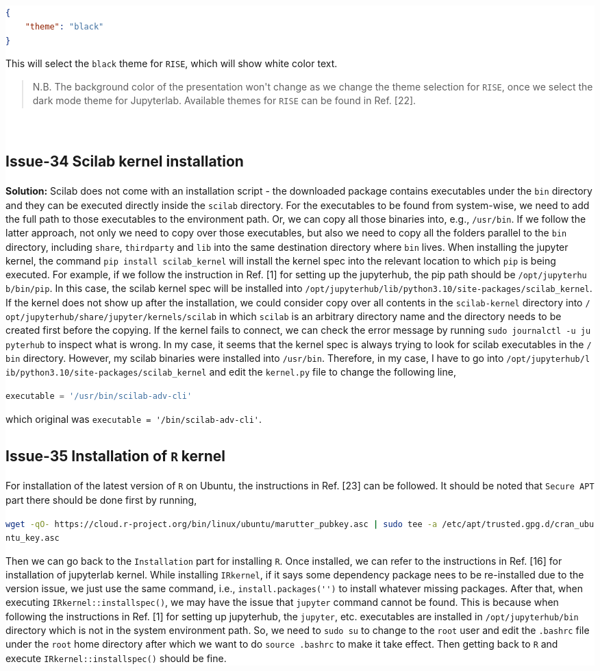 ```json
{
    "theme": "black"
}
```

This will select the `black` theme for `RISE`, which will show white color text.

> N.B. The background color of the presentation won't change as we change the theme selection for `RISE`, once we select the dark mode theme for Jupyterlab. Available themes for `RISE` can be found in Ref. [22].

<br />

## Issue-34 Scilab kernel installation

**Solution:** Scilab does not come with an installation script - the downloaded package contains executables under the `bin` directory and they can be executed directly inside the `scilab` directory. For the executables to be found from system-wise, we need to add the full path to those executables to the environment path. Or, we can copy all those binaries into, e.g., `/usr/bin`. If we follow the latter approach, not only we need to copy over those executables, but also we need to copy all the folders parallel to the `bin` directory, including `share`, `thirdparty` and `lib` into the same destination directory where `bin` lives. When installing the jupyter kernel, the command `pip install scilab_kernel` will install the kernel spec into the relevant location to which `pip` is being executed. For example, if we follow the instruction in Ref. [1] for setting up the jupyterhub, the pip path should be `/opt/jupyterhub/bin/pip`. In this case, the scilab kernel spec will be installed into `/opt/jupyterhub/lib/python3.10/site-packages/scilab_kernel`. If the kernel does not show up after the installation, we could consider copy over all contents in the `scilab-kernel` directory into `/opt/jupyterhub/share/jupyter/kernels/scilab` in which `scilab` is an arbitrary directory name and the directory needs to be created first before the copying. If the kernel fails to connect, we can check the error message by running `sudo journalctl -u jupyterhub` to inspect what is wrong. In my case, it seems that the kernel spec is always trying to look for scilab executables in the `/bin` directory. However, my scilab binaries were installed into `/usr/bin`. Therefore, in my case, I have to go into `/opt/jupyterhub/lib/python3.10/site-packages/scilab_kernel` and edit the `kernel.py` file to change the following line,

```python
executable = '/usr/bin/scilab-adv-cli'
```

which original was `executable = '/bin/scilab-adv-cli'`.

## Issue-35 Installation of `R` kernel

For installation of the latest version of `R` on Ubuntu, the instructions in Ref. [23] can be followed. It should be noted that `Secure APT` part there should be done first by running,

```bash
wget -qO- https://cloud.r-project.org/bin/linux/ubuntu/marutter_pubkey.asc | sudo tee -a /etc/apt/trusted.gpg.d/cran_ubuntu_key.asc
```

Then we can go back to the `Installation` part for installing `R`. Once installed, we can refer to the instructions in Ref. [16] for installation of jupyterlab kernel. While installing `IRkernel`, if it says some dependency package nees to be re-installed due to the version issue, we just use the same command, i.e., `install.packages('')` to install whatever missing packages. After that, when executing `IRkernel::installspec()`, we may have the issue that `jupyter` command cannot be found. This is because when following the instructions in Ref. [1] for setting up jupyterhub, the `jupyter`, etc. executables are installed in `/opt/jupyterhub/bin` directory which is not in the system environment path. So, we need to `sudo su` to change to the `root` user and edit the `.bashrc` file under the `root` home directory after which we want to do `source .bashrc` to make it take effect. Then getting back to `R` and execute `IRkernel::installspec()` should be fine.
